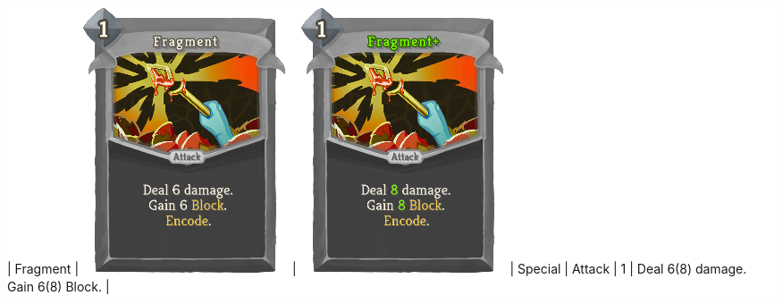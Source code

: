 | Fragment | ![](../../downfall/small-card-images/Fragment.png) | ![](../../downfall/small-card-images/FragmentPlus.png) | Special | Attack | 1 | Deal 6(8) damage. Gain 6(8) Block. |